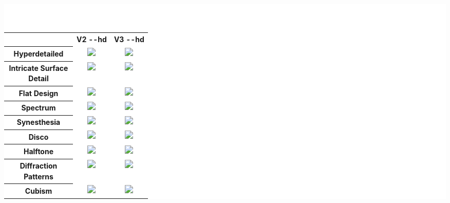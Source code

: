 
<br><br>


<table>
    <tr align="center" valign="middle">
        <th width=120></th>
        <th>V2 --hd</th>
        <th>V3 --hd</th>
    </tr>
    <tr align="center" valign="middle">
        <th>Hyperdetailed</th>
        <td><img src="https://github.com/willwulfken/MidJourney-Styles-and-Keywords-Reference-Light/blob/text-gui/Images/MJ_V2/MidJourney_Styles_hd/Hyperdetailed.webp?raw=true" width="256" /></td>
        <td><img src="https://github.com/willwulfken/MidJourney-Styles-and-Keywords-Reference-Light/blob/text-gui/Images/MJ_V3/MidJourney_Styles_hd/Hyperdetailed.webp?raw=true" width="256" /></td>
    </tr>
    <tr align="center" valign="middle">
        <th>Intricate Surface Detail</th>
        <td><img src="https://github.com/willwulfken/MidJourney-Styles-and-Keywords-Reference-Light/blob/text-gui/Images/MJ_V2/MidJourney_Styles_hd/Intricate_Surface_Detail.webp?raw=true" width="256" /></td>
        <td><img src="https://github.com/willwulfken/MidJourney-Styles-and-Keywords-Reference-Light/blob/text-gui/Images/MJ_V3/MidJourney_Styles_hd/Intricate_Surface_Detail.webp?raw=true" width="256" /></td>
    </tr>
    <tr align="center" valign="middle">
        <th>Flat Design</th>
        <td><img src="https://github.com/willwulfken/MidJourney-Styles-and-Keywords-Reference-Light/blob/text-gui/Images/MJ_V2/MidJourney_Styles_hd/Flat_Design.webp?raw=true" width="256" /></td>
        <td><img src="https://github.com/willwulfken/MidJourney-Styles-and-Keywords-Reference-Light/blob/text-gui/Images/MJ_V3/MidJourney_Styles_hd/Flat_Design.webp?raw=true" width="256" /></td>
    </tr>
    <tr align="center" valign="middle">
        <th>Spectrum</th>
        <td><img src="https://github.com/willwulfken/MidJourney-Styles-and-Keywords-Reference-Light/blob/text-gui/Images/MJ_V2/MidJourney_Styles_hd/Spectrum.webp?raw=true" width="256" /></td>
        <td><img src="https://github.com/willwulfken/MidJourney-Styles-and-Keywords-Reference-Light/blob/text-gui/Images/MJ_V3/MidJourney_Styles_hd/Spectrum.webp?raw=true" width="256" /></td>
    </tr>
    <tr align="center" valign="middle">
        <th>Synesthesia</th>
        <td><img src="https://github.com/willwulfken/MidJourney-Styles-and-Keywords-Reference-Light/blob/text-gui/Images/MJ_V2/MidJourney_Styles_hd/Synesthesia.webp?raw=true" width="256" /></td>
        <td><img src="https://github.com/willwulfken/MidJourney-Styles-and-Keywords-Reference-Light/blob/text-gui/Images/MJ_V3/MidJourney_Styles_hd/Synesthesia.webp?raw=true" width="256" /></td>
    </tr>
    <tr align="center" valign="middle">
        <th>Disco</th>
        <td><img src="https://github.com/willwulfken/MidJourney-Styles-and-Keywords-Reference-Light/blob/text-gui/Images/MJ_V2/MidJourney_Styles_hd/Disco.webp?raw=true" width="256" /></td>
        <td><img src="https://github.com/willwulfken/MidJourney-Styles-and-Keywords-Reference-Light/blob/text-gui/Images/MJ_V3/MidJourney_Styles_hd/Disco.webp?raw=true" width="256" /></td>
    </tr>
    <tr align="center" valign="middle">
        <th>Halftone</th>
        <td><img src="https://github.com/willwulfken/MidJourney-Styles-and-Keywords-Reference-Light/blob/text-gui/Images/MJ_V2/MidJourney_Styles_hd/Halftone.webp?raw=true" width="256" /></td>
        <td><img src="https://github.com/willwulfken/MidJourney-Styles-and-Keywords-Reference-Light/blob/text-gui/Images/MJ_V3/MidJourney_Styles_hd/Halftone.webp?raw=true" width="256" /></td>
    </tr>
    <tr align="center" valign="middle">
        <th>Diffraction Patterns</th>
        <td><img src="https://github.com/willwulfken/MidJourney-Styles-and-Keywords-Reference-Light/blob/text-gui/Images/MJ_V2/MidJourney_Styles_hd/Diffraction_Patterns.webp?raw=true" width="256" /></td>
        <td><img src="https://github.com/willwulfken/MidJourney-Styles-and-Keywords-Reference-Light/blob/text-gui/Images/MJ_V3/MidJourney_Styles_hd/Diffraction_Patterns.webp?raw=true" width="256" /></td>
    </tr>
    <tr align="center" valign="middle">
        <th>Cubism</th>
        <td><img src="https://github.com/willwulfken/MidJourney-Styles-and-Keywords-Reference-Light/blob/text-gui/Images/MJ_V2/MidJourney_Styles_hd/Cubism.webp?raw=true" width="256" /></td>
        <td><img src="https://github.com/willwulfken/MidJourney-Styles-and-Keywords-Reference-Light/blob/text-gui/Images/MJ_V3/MidJourney_Styles_hd/Cubism.webp?raw=true" width="256" /></td>
